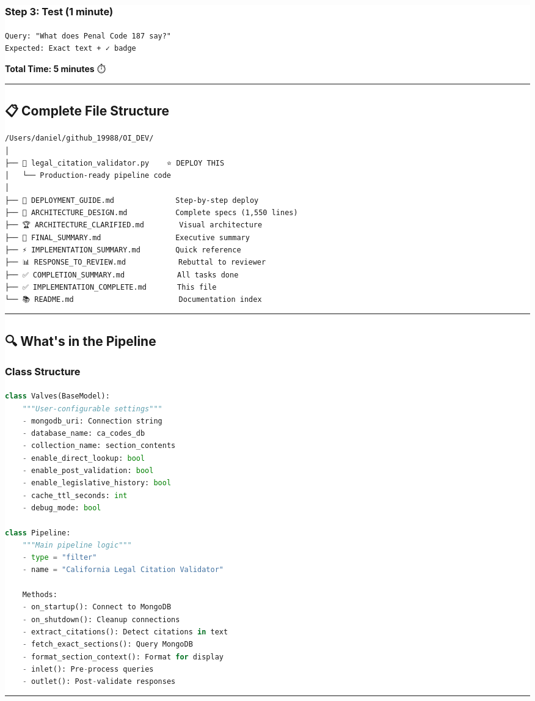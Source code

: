 ### Step 3: Test (1 minute)
```
Query: "What does Penal Code 187 say?"
Expected: Exact text + ✓ badge
```

**Total Time: 5 minutes** ⏱️

---

## 📋 Complete File Structure

```
/Users/daniel/github_19988/OI_DEV/
│
├── 🚀 legal_citation_validator.py    ⭐ DEPLOY THIS
│   └── Production-ready pipeline code
│
├── 📖 DEPLOYMENT_GUIDE.md              Step-by-step deploy
├── 📘 ARCHITECTURE_DESIGN.md           Complete specs (1,550 lines)
├── 🏆 ARCHITECTURE_CLARIFIED.md        Visual architecture
├── 🎯 FINAL_SUMMARY.md                 Executive summary
├── ⚡ IMPLEMENTATION_SUMMARY.md        Quick reference
├── 📊 RESPONSE_TO_REVIEW.md            Rebuttal to reviewer
├── ✅ COMPLETION_SUMMARY.md            All tasks done
├── ✅ IMPLEMENTATION_COMPLETE.md       This file
└── 📚 README.md                        Documentation index
```

---

## 🔍 What's in the Pipeline

### Class Structure

```python
class Valves(BaseModel):
    """User-configurable settings"""
    - mongodb_uri: Connection string
    - database_name: ca_codes_db
    - collection_name: section_contents
    - enable_direct_lookup: bool
    - enable_post_validation: bool
    - enable_legislative_history: bool
    - cache_ttl_seconds: int
    - debug_mode: bool

class Pipeline:
    """Main pipeline logic"""
    - type = "filter"
    - name = "California Legal Citation Validator"
    
    Methods:
    - on_startup(): Connect to MongoDB
    - on_shutdown(): Cleanup connections
    - extract_citations(): Detect citations in text
    - fetch_exact_sections(): Query MongoDB
    - format_section_context(): Format for display
    - inlet(): Pre-process queries
    - outlet(): Post-validate responses
```

---